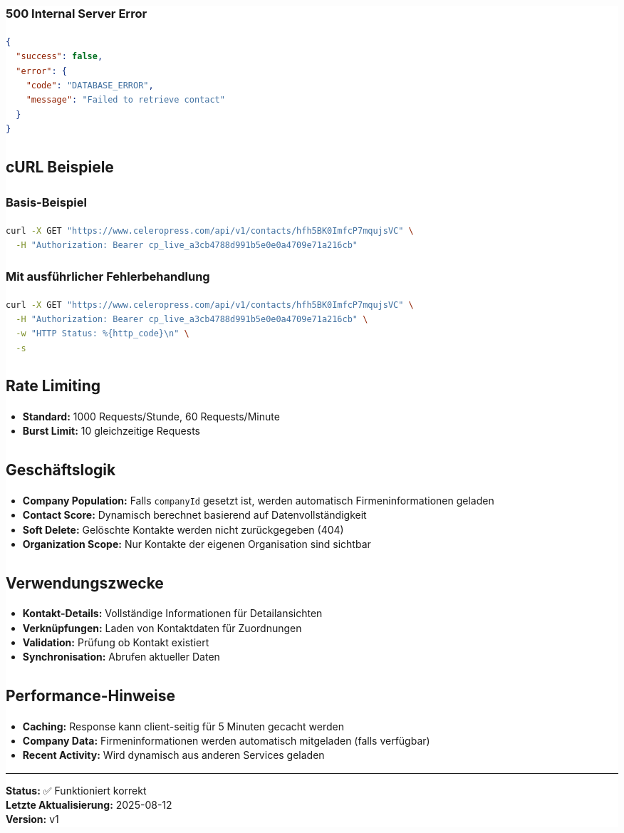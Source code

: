 ### 500 Internal Server Error
```json
{
  "success": false,
  "error": {
    "code": "DATABASE_ERROR",
    "message": "Failed to retrieve contact"
  }
}
```

## cURL Beispiele

### Basis-Beispiel
```bash
curl -X GET "https://www.celeropress.com/api/v1/contacts/hfh5BK0ImfcP7mqujsVC" \
  -H "Authorization: Bearer cp_live_a3cb4788d991b5e0e0a4709e71a216cb"
```

### Mit ausführlicher Fehlerbehandlung
```bash
curl -X GET "https://www.celeropress.com/api/v1/contacts/hfh5BK0ImfcP7mqujsVC" \
  -H "Authorization: Bearer cp_live_a3cb4788d991b5e0e0a4709e71a216cb" \
  -w "HTTP Status: %{http_code}\n" \
  -s
```

## Rate Limiting
- **Standard:** 1000 Requests/Stunde, 60 Requests/Minute
- **Burst Limit:** 10 gleichzeitige Requests

## Geschäftslogik
- **Company Population:** Falls `companyId` gesetzt ist, werden automatisch Firmeninformationen geladen
- **Contact Score:** Dynamisch berechnet basierend auf Datenvollständigkeit
- **Soft Delete:** Gelöschte Kontakte werden nicht zurückgegeben (404)
- **Organization Scope:** Nur Kontakte der eigenen Organisation sind sichtbar

## Verwendungszwecke
- **Kontakt-Details:** Vollständige Informationen für Detailansichten
- **Verknüpfungen:** Laden von Kontaktdaten für Zuordnungen
- **Validation:** Prüfung ob Kontakt existiert
- **Synchronisation:** Abrufen aktueller Daten

## Performance-Hinweise
- **Caching:** Response kann client-seitig für 5 Minuten gecacht werden
- **Company Data:** Firmeninformationen werden automatisch mitgeladen (falls verfügbar)
- **Recent Activity:** Wird dynamisch aus anderen Services geladen

---
**Status:** ✅ Funktioniert korrekt  
**Letzte Aktualisierung:** 2025-08-12  
**Version:** v1
